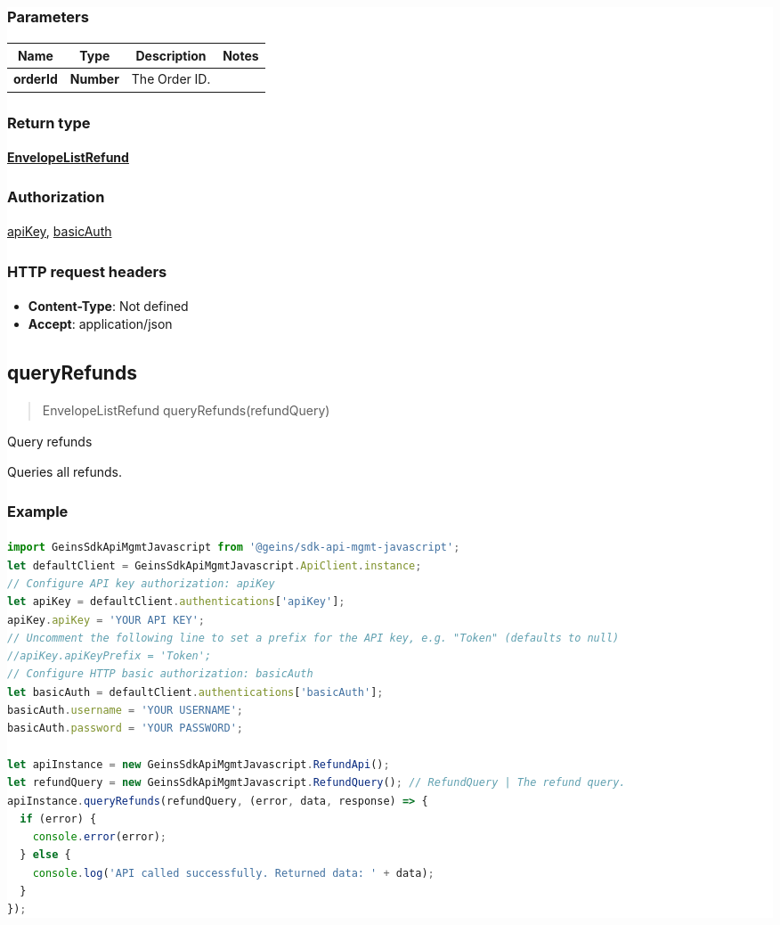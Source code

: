 ### Parameters


Name | Type | Description  | Notes
------------- | ------------- | ------------- | -------------
 **orderId** | **Number**| The Order ID. | 

### Return type

[**EnvelopeListRefund**](EnvelopeListRefund.md)

### Authorization

[apiKey](../README.md#apiKey), [basicAuth](../README.md#basicAuth)

### HTTP request headers

- **Content-Type**: Not defined
- **Accept**: application/json


## queryRefunds

> EnvelopeListRefund queryRefunds(refundQuery)

Query refunds

Queries all refunds.

### Example

```javascript
import GeinsSdkApiMgmtJavascript from '@geins/sdk-api-mgmt-javascript';
let defaultClient = GeinsSdkApiMgmtJavascript.ApiClient.instance;
// Configure API key authorization: apiKey
let apiKey = defaultClient.authentications['apiKey'];
apiKey.apiKey = 'YOUR API KEY';
// Uncomment the following line to set a prefix for the API key, e.g. "Token" (defaults to null)
//apiKey.apiKeyPrefix = 'Token';
// Configure HTTP basic authorization: basicAuth
let basicAuth = defaultClient.authentications['basicAuth'];
basicAuth.username = 'YOUR USERNAME';
basicAuth.password = 'YOUR PASSWORD';

let apiInstance = new GeinsSdkApiMgmtJavascript.RefundApi();
let refundQuery = new GeinsSdkApiMgmtJavascript.RefundQuery(); // RefundQuery | The refund query.
apiInstance.queryRefunds(refundQuery, (error, data, response) => {
  if (error) {
    console.error(error);
  } else {
    console.log('API called successfully. Returned data: ' + data);
  }
});
```
